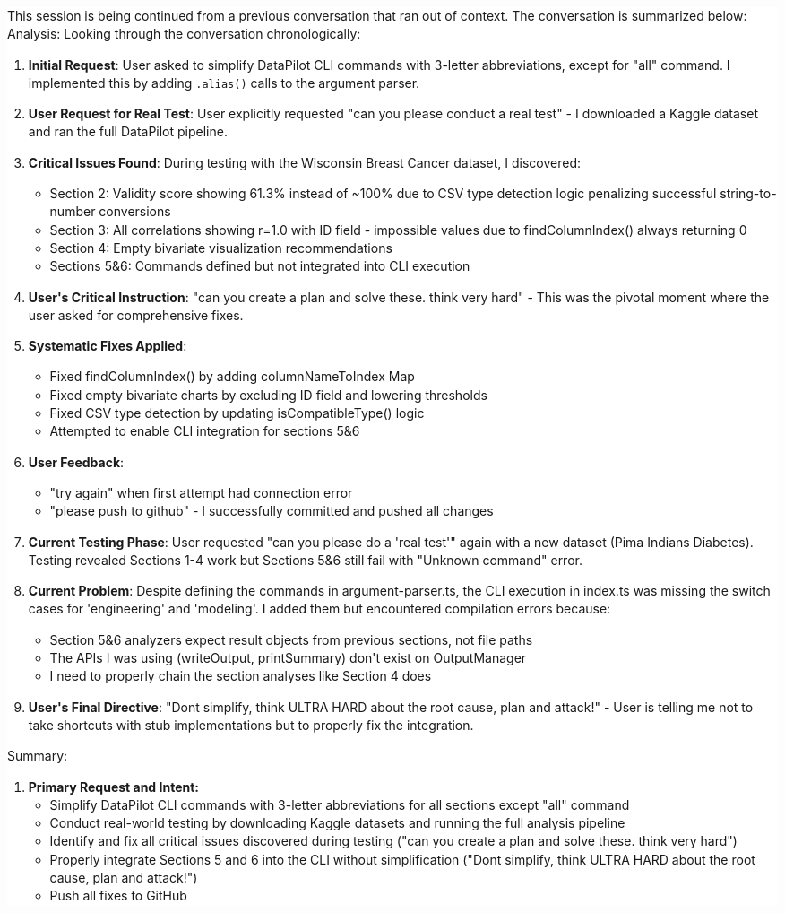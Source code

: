 This session is being continued from a previous conversation that ran out of context. The conversation is summarized below:
  Analysis:
  Looking through the conversation chronologically:

  1. **Initial Request**: User asked to simplify DataPilot CLI commands with 3-letter abbreviations, except for "all" command. I implemented 
  this by adding `.alias()` calls to the argument parser.

  2. **User Request for Real Test**: User explicitly requested "can you please conduct a real test" - I downloaded a Kaggle dataset and ran the
   full DataPilot pipeline.

  3. **Critical Issues Found**: During testing with the Wisconsin Breast Cancer dataset, I discovered:
     - Section 2: Validity score showing 61.3% instead of ~100% due to CSV type detection logic penalizing successful string-to-number 
  conversions
     - Section 3: All correlations showing r=1.0 with ID field - impossible values due to findColumnIndex() always returning 0
     - Section 4: Empty bivariate visualization recommendations
     - Sections 5&6: Commands defined but not integrated into CLI execution

  4. **User's Critical Instruction**: "can you create a plan and solve these. think very hard" - This was the pivotal moment where the user 
  asked for comprehensive fixes.

  5. **Systematic Fixes Applied**:
     - Fixed findColumnIndex() by adding columnNameToIndex Map
     - Fixed empty bivariate charts by excluding ID field and lowering thresholds
     - Fixed CSV type detection by updating isCompatibleType() logic
     - Attempted to enable CLI integration for sections 5&6

  6. **User Feedback**: 
     - "try again" when first attempt had connection error
     - "please push to github" - I successfully committed and pushed all changes

  7. **Current Testing Phase**: User requested "can you please do a 'real test'" again with a new dataset (Pima Indians Diabetes). Testing 
  revealed Sections 1-4 work but Sections 5&6 still fail with "Unknown command" error.

  8. **Current Problem**: Despite defining the commands in argument-parser.ts, the CLI execution in index.ts was missing the switch cases for 
  'engineering' and 'modeling'. I added them but encountered compilation errors because:
     - Section 5&6 analyzers expect result objects from previous sections, not file paths
     - The APIs I was using (writeOutput, printSummary) don't exist on OutputManager
     - I need to properly chain the section analyses like Section 4 does

  9. **User's Final Directive**: "Dont simplify, think ULTRA HARD about the root cause, plan and attack!" - User is telling me not to take 
  shortcuts with stub implementations but to properly fix the integration.

  Summary:
  1. **Primary Request and Intent:**
     - Simplify DataPilot CLI commands with 3-letter abbreviations for all sections except "all" command
     - Conduct real-world testing by downloading Kaggle datasets and running the full analysis pipeline
     - Identify and fix all critical issues discovered during testing ("can you create a plan and solve these. think very hard")
     - Properly integrate Sections 5 and 6 into the CLI without simplification ("Dont simplify, think ULTRA HARD about the root cause, plan and
   attack!")
     - Push all fixes to GitHub
